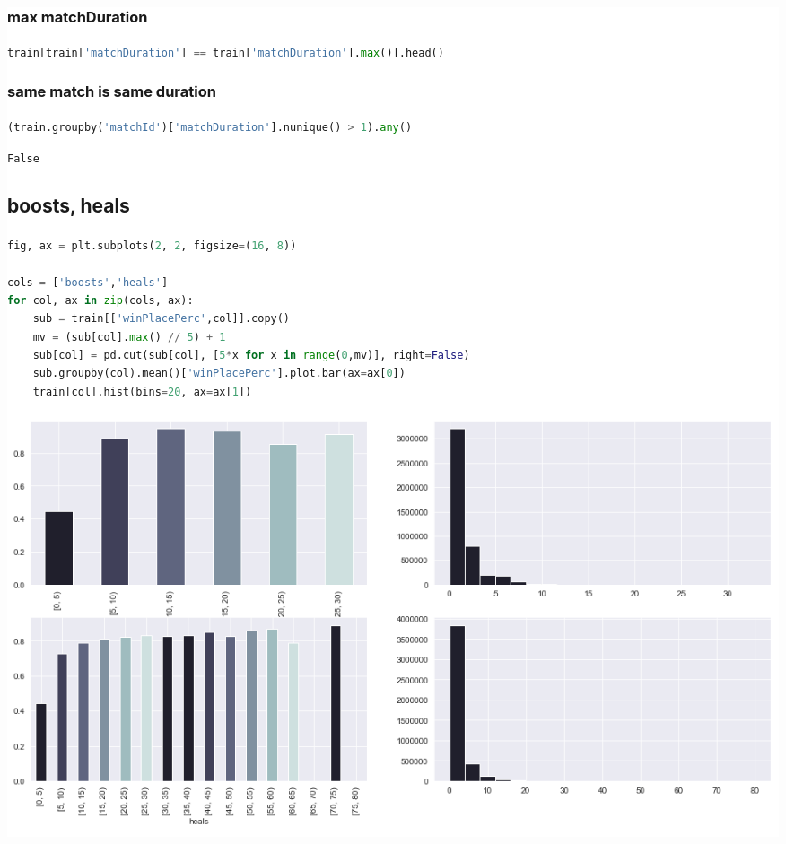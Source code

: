 ### max matchDuration


```python
train[train['matchDuration'] == train['matchDuration'].max()].head()
```

### same match is same duration


```python
(train.groupby('matchId')['matchDuration'].nunique() > 1).any()
```




    False



## boosts, heals


```python
fig, ax = plt.subplots(2, 2, figsize=(16, 8))

cols = ['boosts','heals']
for col, ax in zip(cols, ax):
    sub = train[['winPlacePerc',col]].copy()
    mv = (sub[col].max() // 5) + 1
    sub[col] = pd.cut(sub[col], [5*x for x in range(0,mv)], right=False)
    sub.groupby(col).mean()['winPlacePerc'].plot.bar(ax=ax[0])
    train[col].hist(bins=20, ax=ax[1])
```


![png](/img/output_37_0.png)
